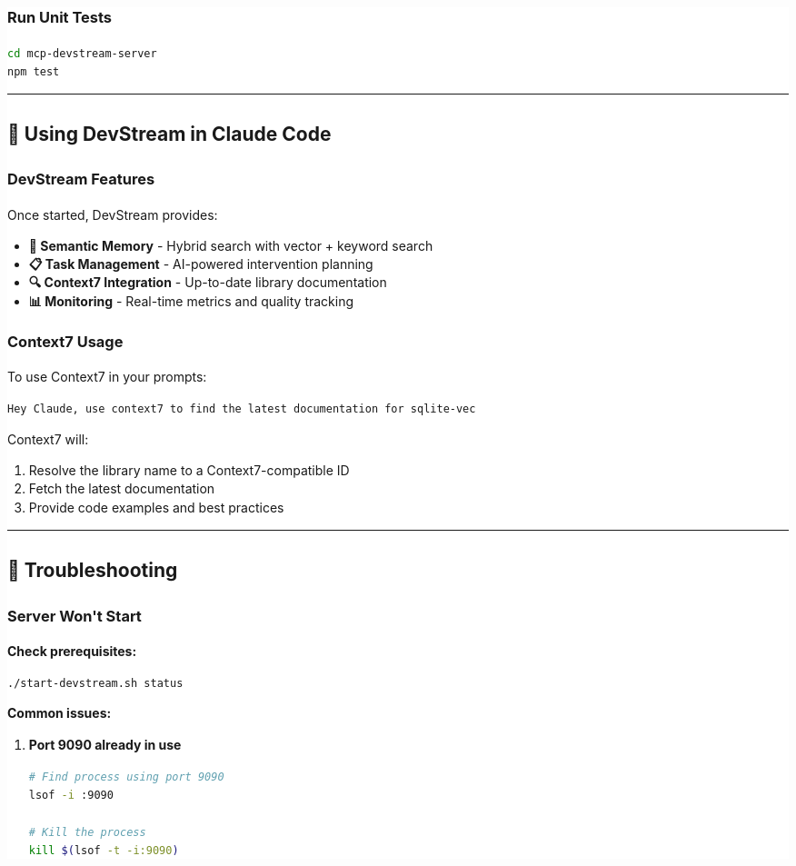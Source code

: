 ### Run Unit Tests

```bash
cd mcp-devstream-server
npm test
```

---

## 🎨 Using DevStream in Claude Code

### DevStream Features

Once started, DevStream provides:

- **🧠 Semantic Memory** - Hybrid search with vector + keyword search
- **📋 Task Management** - AI-powered intervention planning
- **🔍 Context7 Integration** - Up-to-date library documentation
- **📊 Monitoring** - Real-time metrics and quality tracking

### Context7 Usage

To use Context7 in your prompts:

```
Hey Claude, use context7 to find the latest documentation for sqlite-vec
```

Context7 will:
1. Resolve the library name to a Context7-compatible ID
2. Fetch the latest documentation
3. Provide code examples and best practices

---

## 🐛 Troubleshooting

### Server Won't Start

**Check prerequisites:**
```bash
./start-devstream.sh status
```

**Common issues:**

1. **Port 9090 already in use**
   ```bash
   # Find process using port 9090
   lsof -i :9090

   # Kill the process
   kill $(lsof -t -i:9090)
   ```
